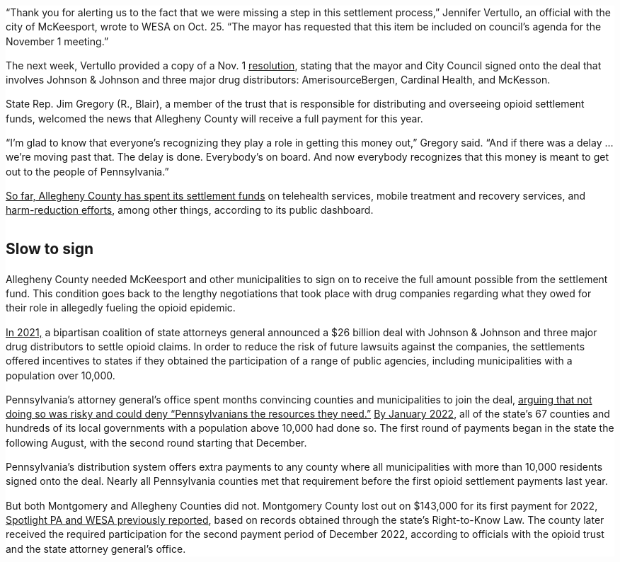 “Thank you for alerting us to the fact that we were missing a step in this settlement process,” Jennifer Vertullo, an official with the city of McKeesport, wrote to WESA on Oct. 25. “The mayor has requested that this item be included on council’s agenda for the November 1 meeting.”

The next week, Vertullo provided a copy of a Nov. 1 <a href="https://www.documentcloud.org/documents/24182530-mckeesport?responsive=1&amp;title=1">resolution</a>, stating that the mayor and City Council signed onto the deal that involves Johnson &amp; Johnson and three major drug distributors: AmerisourceBergen, Cardinal Health, and McKesson.

State Rep. Jim Gregory (R., Blair), a member of the trust that is responsible for distributing and overseeing opioid settlement funds, welcomed the news that Allegheny County will receive a full payment for this year.

“I’m glad to know that everyone’s recognizing they play a role in getting this money out,” Gregory said. “And if there was a delay … we’re moving past that. The delay is done. Everybody’s on board. And now everybody recognizes that this money is meant to get out to the people of Pennsylvania.”

<a href="https://web.archive.org/20231215012534/https://tableau.alleghenycounty.us/t/PublicSite/views/OpioidSettlementFundSpending/ExpendituresandContractstoDate?iframeSizedToWindow=true&%3Aembed=y&%3AshowAppBanner=false&%3Adisplay_count=no&%3AshowVizHome=no&%3Aorigin=viz_share_link#1">So far, Allegheny County has spent its settlement funds</a> on telehealth services, mobile treatment and recovery services, and <a href="https://www.spotlightpa.org/news/2023/11/pennsylvania-opioid-settlement-syringe-services-harm-reduction/">harm-reduction efforts</a>, among other things, according to its public dashboard.

## Slow to sign

Allegheny County needed McKeesport and other municipalities to sign on to receive the full amount possible from the settlement fund. This condition goes back to the lengthy negotiations that took place with drug companies regarding what they owed for their role in allegedly fueling the opioid epidemic.

<a href="https://www.npr.org/2021/07/21/1018881195/state-attorneys-general-26-billion-opioid-settlement">In 2021,</a> a bipartisan coalition of state attorneys general announced a $26 billion deal with Johnson &amp; Johnson and three major drug distributors to settle opioid claims. In order to reduce the risk of future lawsuits against the companies, the settlements offered incentives to states if they obtained the participation of a range of public agencies, including municipalities with a population over 10,000.

Pennsylvania’s attorney general’s office spent months convincing counties and municipalities to join the deal, <a href="https://www.attorneygeneral.gov/wp-content/uploads/2021/12/Opioid-Multistate-Settlement-Fact-Sheet.pdf">arguing that not doing so was risky and could deny “Pennsylvanians the resources they need.”</a> <a href="https://www.attorneygeneral.gov/taking-action/statement-ag-shapiro-announces-all-67-counties-join-historic-opioid-settlement/">By January 2022</a>, all of the state’s 67 counties and hundreds of its local governments with a population above 10,000 had done so. The first round of payments began in the state the following August, with the second round starting that December.

Pennsylvania’s distribution system offers extra payments to any county where all municipalities with more than 10,000 residents signed onto the deal. Nearly all Pennsylvania counties met that requirement before the first opioid settlement payments last year.

But both Montgomery and Allegheny Counties did not. Montgomery County lost out on $143,000 for its first payment for 2022, <a href="https://www.spotlightpa.org/news/2023/10/pennsylvania-opioid-settlement-fund-receive/">Spotlight PA and WESA previously reported</a>, based on records obtained through the state’s Right-to-Know Law. The county later received the required participation for the second payment period of December 2022, according to officials with the opioid trust and the state attorney general’s office.
